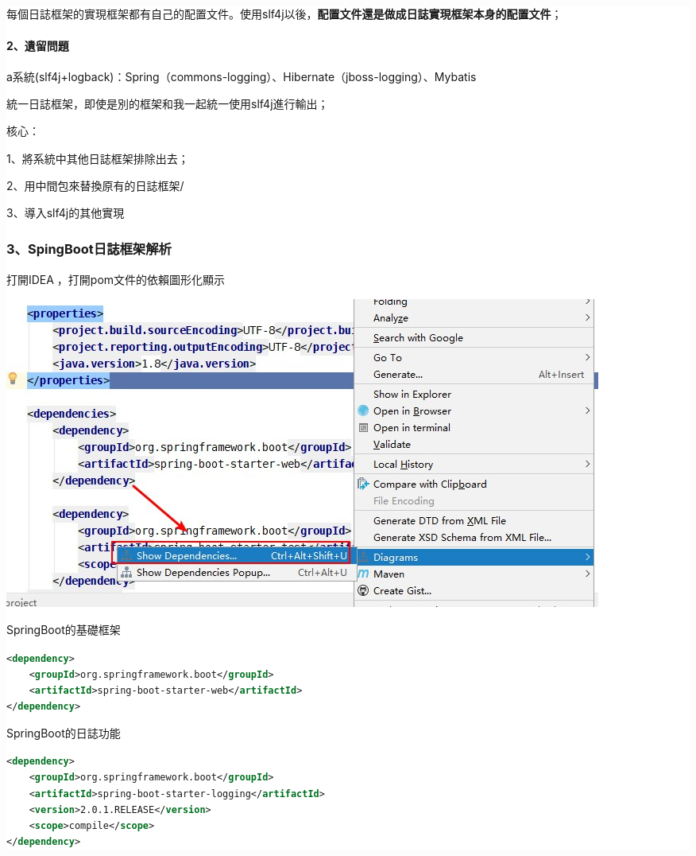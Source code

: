 每個日誌框架的實現框架都有自己的配置文件。使用slf4j以後，**配置文件還是做成日誌實現框架本身的配置文件**；

#### 2、遺留問題

a系統(slf4j+logback)：Spring（commons-logging）、Hibernate（jboss-logging）、Mybatis

統一日誌框架，即使是別的框架和我一起統一使用slf4j進行輸出；

核心：

1、將系統中其他日誌框架排除出去；

2、用中間包來替換原有的日誌框架/

3、導入slf4j的其他實現

### 3、SpingBoot日誌框架解析

打開IDEA ，打開pom文件的依賴圖形化顯示

![post-9](../images/blog/20190119/20190119-post-9.jpg)

SpringBoot的基礎框架

```xml
<dependency>
    <groupId>org.springframework.boot</groupId>
    <artifactId>spring-boot-starter-web</artifactId>
</dependency>
```

SpringBoot的日誌功能

```xml
<dependency>
    <groupId>org.springframework.boot</groupId>
    <artifactId>spring-boot-starter-logging</artifactId>
    <version>2.0.1.RELEASE</version>
    <scope>compile</scope>
</dependency>
```
